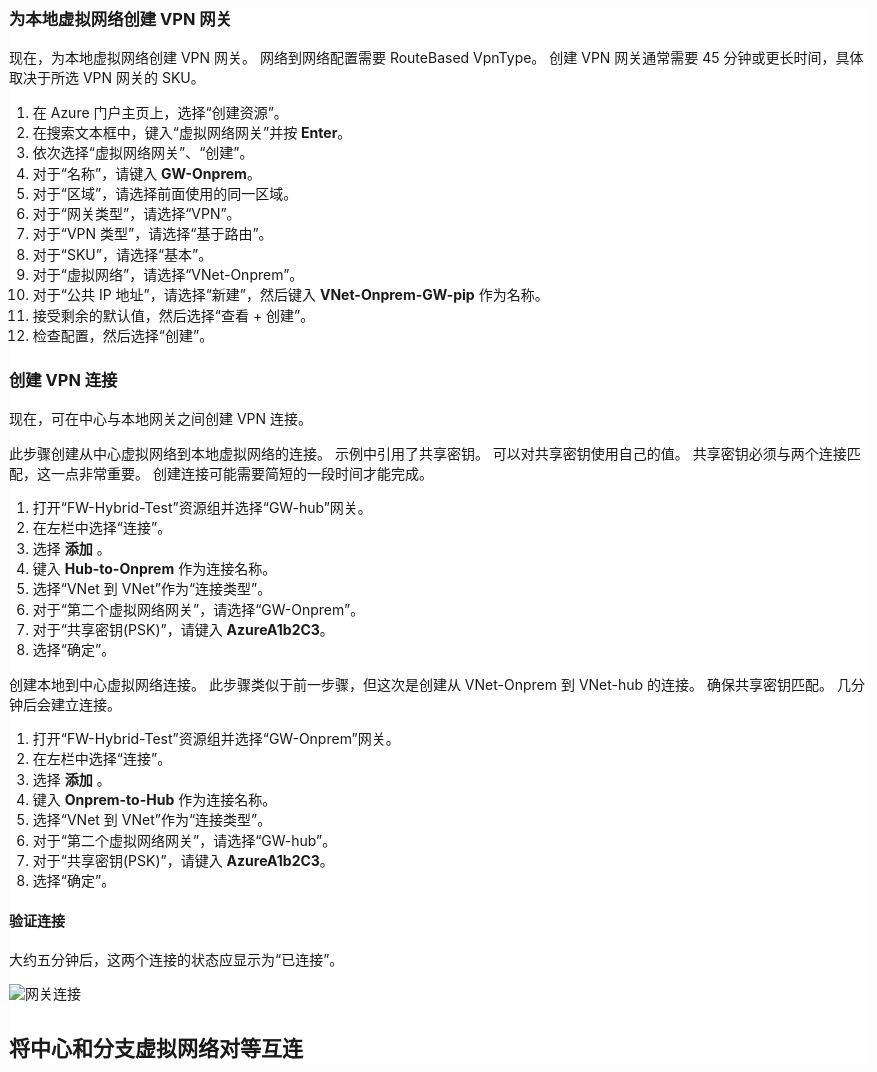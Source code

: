 ### <a name="create-a-vpn-gateway-for-the-on-premises-virtual-network"></a>为本地虚拟网络创建 VPN 网关

现在，为本地虚拟网络创建 VPN 网关。 网络到网络配置需要 RouteBased VpnType。 创建 VPN 网关通常需要 45 分钟或更长时间，具体取决于所选 VPN 网关的 SKU。

1. 在 Azure 门户主页上，选择“创建资源”。
2. 在搜索文本框中，键入“虚拟网络网关”并按 **Enter**。
3. 依次选择“虚拟网络网关”、“创建”。 
4. 对于“名称”，请键入 **GW-Onprem**。
5. 对于“区域”，请选择前面使用的同一区域。
6. 对于“网关类型”，请选择“VPN”。 
7. 对于“VPN 类型”，请选择“基于路由”。 
8. 对于“SKU”，请选择“基本”。 
9. 对于“虚拟网络”，请选择“VNet-Onprem”。 
10. 对于“公共 IP 地址”，请选择“新建”，然后键入 **VNet-Onprem-GW-pip** 作为名称。 
11. 接受剩余的默认值，然后选择“查看 + 创建”。
12. 检查配置，然后选择“创建”。

### <a name="create-the-vpn-connections"></a>创建 VPN 连接

现在，可在中心与本地网关之间创建 VPN 连接。

此步骤创建从中心虚拟网络到本地虚拟网络的连接。 示例中引用了共享密钥。 可以对共享密钥使用自己的值。 共享密钥必须与两个连接匹配，这一点非常重要。 创建连接可能需要简短的一段时间才能完成。

1. 打开“FW-Hybrid-Test”资源组并选择“GW-hub”网关。 
2. 在左栏中选择“连接”。
3. 选择 **添加** 。
4. 键入 **Hub-to-Onprem** 作为连接名称。
5. 选择“VNet 到 VNet”作为“连接类型”。 
6. 对于“第二个虚拟网络网关”，请选择“GW-Onprem”。 
7. 对于“共享密钥(PSK)”，请键入 **AzureA1b2C3**。
8. 选择“确定”。

创建本地到中心虚拟网络连接。 此步骤类似于前一步骤，但这次是创建从 VNet-Onprem 到 VNet-hub 的连接。 确保共享密钥匹配。 几分钟后会建立连接。

1. 打开“FW-Hybrid-Test”资源组并选择“GW-Onprem”网关。 
2. 在左栏中选择“连接”。
3. 选择 **添加** 。
4. 键入 **Onprem-to-Hub** 作为连接名称。
5. 选择“VNet 到 VNet”作为“连接类型”。 
6. 对于“第二个虚拟网络网关”，请选择“GW-hub”。 
7. 对于“共享密钥(PSK)”，请键入 **AzureA1b2C3**。
8. 选择“确定”。


#### <a name="verify-the-connection"></a>验证连接

大约五分钟后，这两个连接的状态应显示为“已连接”。

![网关连接](media/tutorial-hybrid-portal/gateway-connections.png)

## <a name="peer-the-hub-and-spoke-virtual-networks"></a>将中心和分支虚拟网络对等互连

